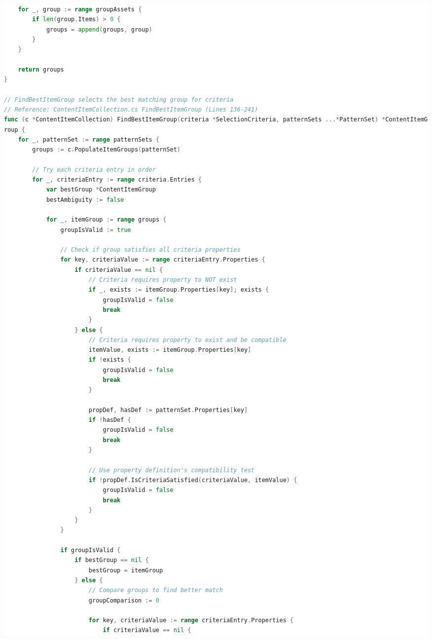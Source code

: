 ```go
	for _, group := range groupAssets {
		if len(group.Items) > 0 {
			groups = append(groups, group)
		}
	}

	return groups
}

// FindBestItemGroup selects the best matching group for criteria
// Reference: ContentItemCollection.cs FindBestItemGroup (Lines 136-241)
func (c *ContentItemCollection) FindBestItemGroup(criteria *SelectionCriteria, patternSets ...*PatternSet) *ContentItemGroup {
	for _, patternSet := range patternSets {
		groups := c.PopulateItemGroups(patternSet)

		// Try each criteria entry in order
		for _, criteriaEntry := range criteria.Entries {
			var bestGroup *ContentItemGroup
			bestAmbiguity := false

			for _, itemGroup := range groups {
				groupIsValid := true

				// Check if group satisfies all criteria properties
				for key, criteriaValue := range criteriaEntry.Properties {
					if criteriaValue == nil {
						// Criteria requires property to NOT exist
						if _, exists := itemGroup.Properties[key]; exists {
							groupIsValid = false
							break
						}
					} else {
						// Criteria requires property to exist and be compatible
						itemValue, exists := itemGroup.Properties[key]
						if !exists {
							groupIsValid = false
							break
						}

						propDef, hasDef := patternSet.Properties[key]
						if !hasDef {
							groupIsValid = false
							break
						}

						// Use property definition's compatibility test
						if !propDef.IsCriteriaSatisfied(criteriaValue, itemValue) {
							groupIsValid = false
							break
						}
					}
				}

				if groupIsValid {
					if bestGroup == nil {
						bestGroup = itemGroup
					} else {
						// Compare groups to find better match
						groupComparison := 0

						for key, criteriaValue := range criteriaEntry.Properties {
							if criteriaValue == nil {
```